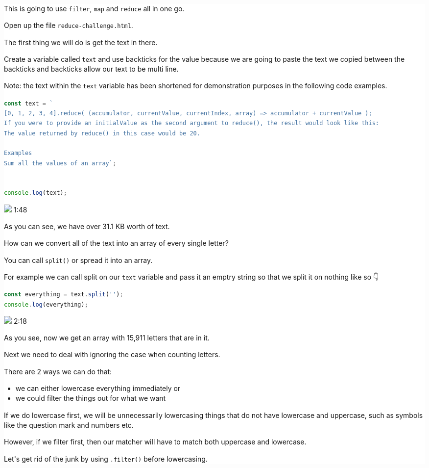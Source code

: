 This is going to use `filter`, `map` and `reduce` all in one go. 

Open up the file `reduce-challenge.html`. 

The first thing we will do is get the text in there. 

Create a variable called `text` and use backticks for the value because we are going to paste the text we copied between the backticks and backticks allow our text to be multi line. 

Note: the text within the `text` variable has been shortened for demonstration purposes in the following code examples. 

```js
const text = `
[0, 1, 2, 3, 4].reduce( (accumulator, currentValue, currentIndex, array) => accumulator + currentValue );
If you were to provide an initialValue as the second argument to reduce(), the result would look like this:
The value returned by reduce() in this case would be 20.

Examples
Sum all the values of an array`;


console.log(text);
```

![](@attachment/Clipboard_2020-04-15-19-31-55.png) 1:48

As you can see, we have over 31.1 KB worth of text. 

How can we convert all of the text into an array of every single letter? 

You can call `split()` or spread it into an array.

For example we can call split on our `text` variable and pass it an emptry string so that we split it on nothing like so 👇

```js
const everything = text.split('');
console.log(everything);
```

![](@attachment/Clipboard_2020-04-15-19-34-03.png) 2:18

As you see, now we get an array with 15,911 letters that are in it. 

Next we need to deal with ignoring the case when counting letters. 

There are 2 ways we can do that:
- we can either lowercase everything immediately or 
- we could filter the things out for what we want

If we do lowercase first, we will be unnecessarily lowercasing things that do not have lowercase and uppercase, such as symbols like the question mark and numbers etc. 

However, if we filter first, then our matcher will have to match both uppercase and lowercase.

Let's get rid of the junk by using `.filter()` before lowercasing. 
